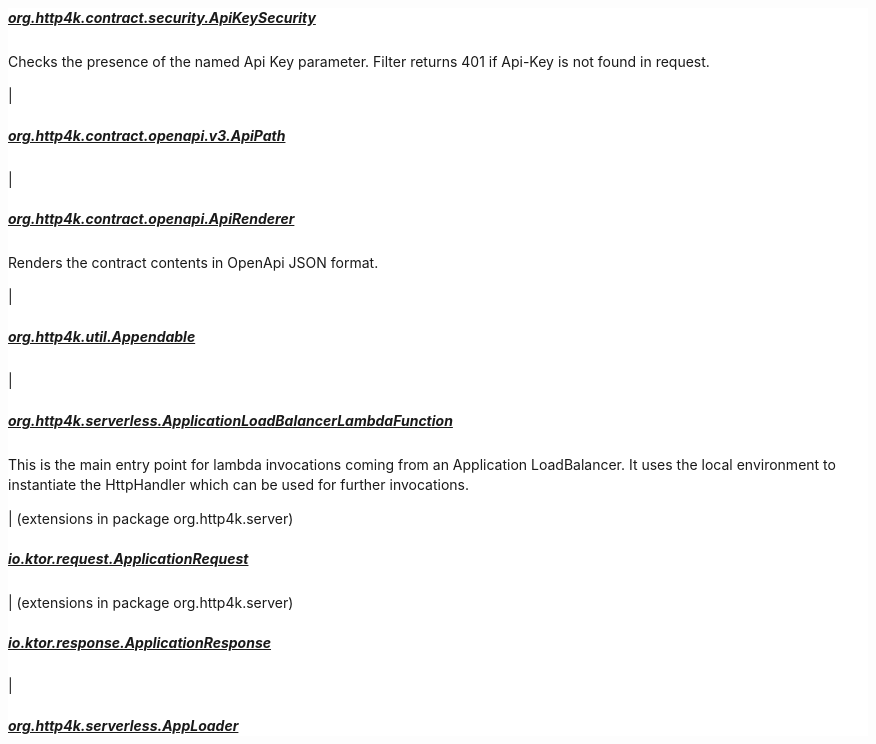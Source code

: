 ##### [org.http4k.contract.security.ApiKeySecurity](../org.http4k.contract.security/-api-key-security/index.md)

Checks the presence of the named Api Key parameter. Filter returns 401 if Api-Key is not found in request.


|

##### [org.http4k.contract.openapi.v3.ApiPath](../org.http4k.contract.openapi.v3/-api-path/index.md)


|

##### [org.http4k.contract.openapi.ApiRenderer](../org.http4k.contract.openapi/-api-renderer/index.md)

Renders the contract contents in OpenApi JSON format.


|

##### [org.http4k.util.Appendable](../org.http4k.util/-appendable/index.md)


|

##### [org.http4k.serverless.ApplicationLoadBalancerLambdaFunction](../org.http4k.serverless/-application-load-balancer-lambda-function/index.md)

This is the main entry point for lambda invocations coming from an Application LoadBalancer.
It uses the local environment to instantiate the HttpHandler which can be used
for further invocations.


| (extensions in package org.http4k.server)

##### [io.ktor.request.ApplicationRequest](../org.http4k.server/io.ktor.request.-application-request/index.md)


| (extensions in package org.http4k.server)

##### [io.ktor.response.ApplicationResponse](../org.http4k.server/io.ktor.response.-application-response/index.md)


|

##### [org.http4k.serverless.AppLoader](../org.http4k.serverless/-app-loader.md)
